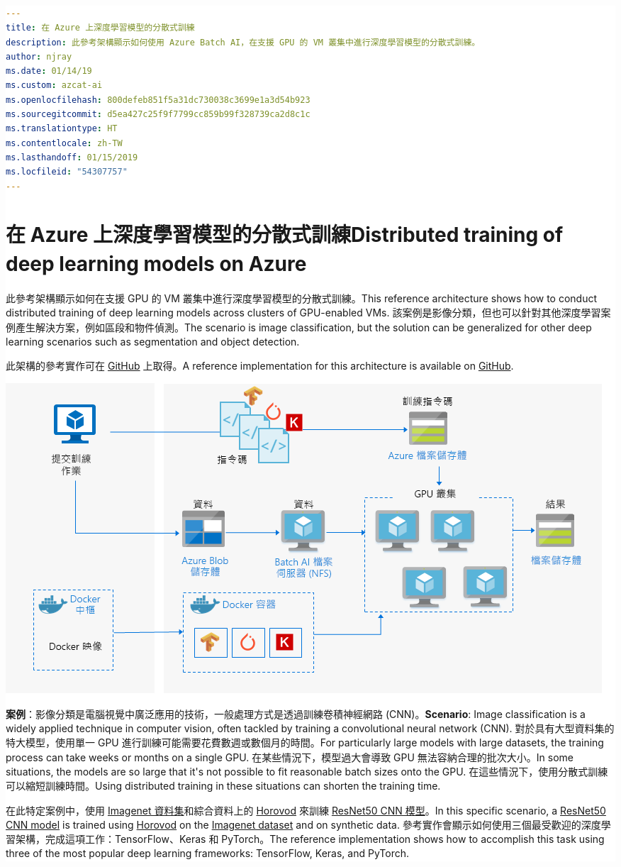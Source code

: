 ```yaml
---
title: 在 Azure 上深度學習模型的分散式訓練
description: 此參考架構顯示如何使用 Azure Batch AI，在支援 GPU 的 VM 叢集中進行深度學習模型的分散式訓練。
author: njray
ms.date: 01/14/19
ms.custom: azcat-ai
ms.openlocfilehash: 800defeb851f5a31dc730038c3699e1a3d54b923
ms.sourcegitcommit: d5ea427c25f9f7799cc859b99f328739ca2d8c1c
ms.translationtype: HT
ms.contentlocale: zh-TW
ms.lasthandoff: 01/15/2019
ms.locfileid: "54307757"
---
```

# <a name="distributed-training-of-deep-learning-models-on-azure"></a><span data-ttu-id="643e4-103">在 Azure 上深度學習模型的分散式訓練</span><span class="sxs-lookup"><span data-stu-id="643e4-103">Distributed training of deep learning models on Azure</span></span>

<span data-ttu-id="643e4-104">此參考架構顯示如何在支援 GPU 的 VM 叢集中進行深度學習模型的分散式訓練。</span><span class="sxs-lookup"><span data-stu-id="643e4-104">This reference architecture shows how to conduct distributed training of deep learning models across clusters of GPU-enabled VMs.</span></span> <span data-ttu-id="643e4-105">該案例是影像分類，但也可以針對其他深度學習案例產生解決方案，例如區段和物件偵測。</span><span class="sxs-lookup"><span data-stu-id="643e4-105">The scenario is image classification, but the solution can be generalized for other deep learning scenarios such as segmentation and object detection.</span></span>

<span data-ttu-id="643e4-106">此架構的參考實作可在 [GitHub][github] 上取得。</span><span class="sxs-lookup"><span data-stu-id="643e4-106">A reference implementation for this architecture is available on [GitHub][github].</span></span>

![分散式深度學習架構][0]

<span data-ttu-id="643e4-108">**案例**：影像分類是電腦視覺中廣泛應用的技術，一般處理方式是透過訓練卷積神經網路 (CNN)。</span><span class="sxs-lookup"><span data-stu-id="643e4-108">**Scenario**: Image classification is a widely applied technique in computer vision, often tackled by training a convolutional neural network (CNN).</span></span> <span data-ttu-id="643e4-109">對於具有大型資料集的特大模型，使用單一 GPU 進行訓練可能需要花費數週或數個月的時間。</span><span class="sxs-lookup"><span data-stu-id="643e4-109">For particularly large models with large datasets, the training process can take weeks or months on a single GPU.</span></span> <span data-ttu-id="643e4-110">在某些情況下，模型過大會導致 GPU 無法容納合理的批次大小。</span><span class="sxs-lookup"><span data-stu-id="643e4-110">In some situations, the models are so large that it's not possible to fit reasonable batch sizes onto the GPU.</span></span> <span data-ttu-id="643e4-111">在這些情況下，使用分散式訓練可以縮短訓練時間。</span><span class="sxs-lookup"><span data-stu-id="643e4-111">Using distributed training in these situations can shorten the training time.</span></span>

<span data-ttu-id="643e4-112">在此特定案例中，使用 [Imagenet 資料集][imagenet]和綜合資料上的 [Horovod][horovod] 來訓練 [ResNet50 CNN 模型][resnet]。</span><span class="sxs-lookup"><span data-stu-id="643e4-112">In this specific scenario, a [ResNet50 CNN model][resnet] is trained using [Horovod][horovod] on the [Imagenet dataset][imagenet] and on synthetic data.</span></span> <span data-ttu-id="643e4-113">參考實作會顯示如何使用三個最受歡迎的深度學習架構，完成這項工作：TensorFlow、Keras 和 PyTorch。</span><span class="sxs-lookup"><span data-stu-id="643e4-113">The reference implementation shows how to accomplish this task using three of the most popular deep learning frameworks: TensorFlow, Keras, and PyTorch.</span></span>


[0]: ./_images/distributed_dl_architecture.png
[1]: ./_images/distributed_dl_flow.png
[2]: ./_images/distributed_dl_tests.png
[acr]: /azure/container-registry/container-registry-intro
[ai]: /azure/application-insights/app-insights-overview
[aml-compute]: /azure/machine-learning/service/how-to-set-up-training-targets#amlcompute
[amls]: /azure/machine-learning/service/overview-what-is-azure-ml
[azure-blob]: /azure/storage/blobs/storage-blobs-introduction
[batch-ai]: /azure/batch-ai/overview
[batch-ai-files]: /azure/batch-ai/resource-concepts#file-server
[batch-scoring]: /azure/architecture/reference-architectures/ai/batch-scoring-deep-learning
[benchmark]: https://github.com/msalvaris/BatchAIHorovodBenchmark
[blob]: https://azure.microsoft.com/en-gb/blog/introducing-azure-premium-blob-storage-limited-public-preview/
[blobfuse]: https://github.com/Azure/azure-storage-fuse
[cli]: https://github.com/Azure/BatchAI/blob/master/documentation/using-azure-cli-20.md
[docker]: https://hub.docker.com/
[endpoints]: /azure/storage/common/storage-network-security?toc=%2fazure%2fvirtual-network%2ftoc.json#grant-access-from-a-virtual-network
[files]: /azure/storage/files/storage-files-introduction
[github]: https://github.com/Azure/DistributedDeepLearning/
[gpu]: /azure/virtual-machines/windows/sizes-gpu
[horovod]: https://github.com/uber/horovod
[imagenet]: http://www.image-net.org/
[real-time-scoring]: /azure/architecture/reference-architectures/ai/realtime-scoring-python
[resnet]: https://arxiv.org/abs/1512.03385
[security-guide]: /azure/storage/common/storage-security-guide
[storage-explorer]: /azure/vs-azure-tools-storage-manage-with-storage-explorer?tabs=windows
[tutorial]: https://github.com/Azure/DistributedDeepLearning